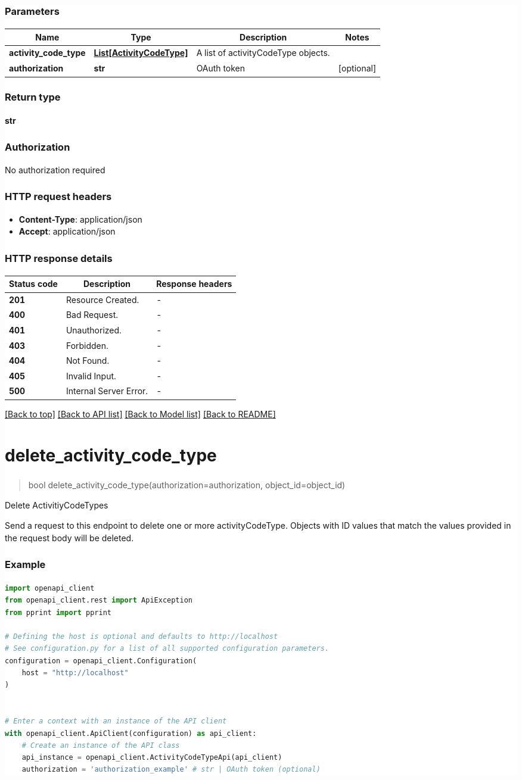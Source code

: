 

### Parameters


Name | Type | Description  | Notes
------------- | ------------- | ------------- | -------------
 **activity_code_type** | [**List[ActivityCodeType]**](ActivityCodeType.md)| A list of activityCodeType objects. | 
 **authorization** | **str**| OAuth token | [optional] 

### Return type

**str**

### Authorization

No authorization required

### HTTP request headers

 - **Content-Type**: application/json
 - **Accept**: application/json

### HTTP response details

| Status code | Description | Response headers |
|-------------|-------------|------------------|
**201** | Resource Created. |  -  |
**400** | Bad Request. |  -  |
**401** | Unauthorized. |  -  |
**403** | Forbidden. |  -  |
**404** | Not Found. |  -  |
**405** | Invalid Input. |  -  |
**500** | Internal Server Error. |  -  |

[[Back to top]](#) [[Back to API list]](../README.md#documentation-for-api-endpoints) [[Back to Model list]](../README.md#documentation-for-models) [[Back to README]](../README.md)

# **delete_activity_code_type**
> bool delete_activity_code_type(authorization=authorization, object_id=object_id)

Delete ActivitiyCodeTypes

Send a request to this endpoint to delete one or more activityCodeType. Objects with ID values that match the values provided in the request body will be deleted.

### Example


```python
import openapi_client
from openapi_client.rest import ApiException
from pprint import pprint

# Defining the host is optional and defaults to http://localhost
# See configuration.py for a list of all supported configuration parameters.
configuration = openapi_client.Configuration(
    host = "http://localhost"
)


# Enter a context with an instance of the API client
with openapi_client.ApiClient(configuration) as api_client:
    # Create an instance of the API class
    api_instance = openapi_client.ActivityCodeTypeApi(api_client)
    authorization = 'authorization_example' # str | OAuth token (optional)
```